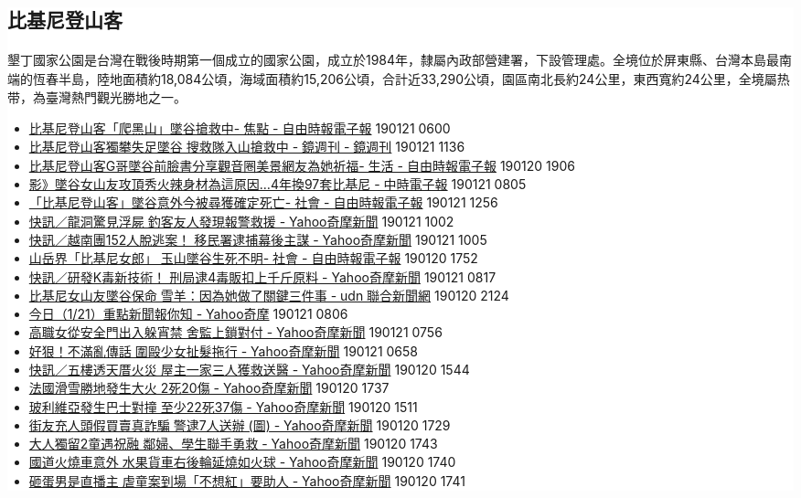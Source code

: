 ## 比基尼登山客

墾丁國家公園是台灣在戰後時期第一個成立的國家公園，成立於1984年，隸屬內政部營建署，下設管理處。全境位於屏東縣、台灣本島最南端的恆春半島，陸地面積約18,084公頃，海域面積約15,206公頃，合計近33,290公頃，園區南北長約24公里，東西寬約24公里，全境屬热带，為臺灣熱門觀光勝地之一。


- [比基尼登山客「爬黑山」墜谷搶救中- 焦點 - 自由時報電子報](http://news.ltn.com.tw/news/focus/paper/1262868 "比基尼登山客「爬黑山」墜谷搶救中- 焦點 - 自由時報電子報") 190121 0600
- [比基尼登山客獨攀失足墜谷 搜救隊入山搶救中 - 鏡週刊 - 鏡週刊](https://www.mirrormedia.mg/story/20190121edi006 "比基尼登山客獨攀失足墜谷 搜救隊入山搶救中 - 鏡週刊 - 鏡週刊") 190121 1136
- [比基尼登山客G哥墜谷前臉書分享觀音圈美景網友為她祈福- 生活 - 自由時報電子報](http://news.ltn.com.tw/news/life/breakingnews/2677826 "比基尼登山客G哥墜谷前臉書分享觀音圈美景網友為她祈福- 生活 - 自由時報電子報") 190120 1906
- [影》墜谷女山友攻頂秀火辣身材為這原因…4年換97套比基尼 - 中時電子報](https://www.chinatimes.com/realtimenews/20190121000990-260402 "影》墜谷女山友攻頂秀火辣身材為這原因…4年換97套比基尼 - 中時電子報") 190121 0805
- [「比基尼登山客」墜谷意外今被尋獲確定死亡- 社會 - 自由時報電子報](http://news.ltn.com.tw/news/society/breakingnews/2678296 "「比基尼登山客」墜谷意外今被尋獲確定死亡- 社會 - 自由時報電子報") 190121 1256
- [快訊／龍洞驚見浮屍 釣客友人發現報警救援 - Yahoo奇摩新聞](https://tw.news.yahoo.com/%E5%BF%AB%E8%A8%8A-%E9%BE%8D%E6%B4%9E%E9%A9%9A%E8%A6%8B%E6%B5%AE%E5%B1%8D-%E9%87%A3%E5%AE%A2%E5%8F%8B%E4%BA%BA%E7%99%BC%E7%8F%BE%E5%A0%B1%E8%AD%A6%E6%95%91%E6%8F%B4-020257966.html "快訊／龍洞驚見浮屍 釣客友人發現報警救援 - Yahoo奇摩新聞") 190121 1002
- [快訊／越南團152人脫逃案！ 移民署逮捕幕後主謀 - Yahoo奇摩新聞](https://tw.news.yahoo.com/%E5%BF%AB%E8%A8%8A-%E8%B6%8A%E5%8D%97%E5%9C%98152%E4%BA%BA%E8%84%AB%E9%80%83%E6%A1%88-%E7%A7%BB%E6%B0%91%E7%BD%B2%E9%80%AE%E6%8D%95%E5%B9%95%E5%BE%8C%E4%B8%BB%E8%AC%80-020553988.html "快訊／越南團152人脫逃案！ 移民署逮捕幕後主謀 - Yahoo奇摩新聞") 190121 1005
- [山岳界「比基尼女郎」 玉山墜谷生死不明- 社會 - 自由時報電子報](http://news.ltn.com.tw/news/society/breakingnews/2677745 "山岳界「比基尼女郎」 玉山墜谷生死不明- 社會 - 自由時報電子報") 190120 1752
- [快訊／研發K毒新技術！ 刑局逮4毒販扣上千斤原料 - Yahoo奇摩新聞](https://tw.news.yahoo.com/%E5%BF%AB%E8%A8%8A-%E7%A0%94%E7%99%BCk%E6%AF%92%E6%96%B0%E6%8A%80%E8%A1%93-%E5%88%91%E5%B1%80%E9%80%AE4%E6%AF%92%E8%B2%A9%E6%89%A3%E4%B8%8A%E5%8D%83%E6%96%A4%E5%8E%9F%E6%96%99-001700983.html "快訊／研發K毒新技術！ 刑局逮4毒販扣上千斤原料 - Yahoo奇摩新聞") 190121 0817
- [比基尼女山友墜谷保命 雪羊：因為她做了關鍵三件事 - udn 聯合新聞網](https://udn.com/news/story/7320/3604776?from=udn-ch1_breaknews-1-cate2-news "比基尼女山友墜谷保命 雪羊：因為她做了關鍵三件事 - udn 聯合新聞網") 190120 2124
- [今日（1/21）重點新聞報你知 - Yahoo奇摩](https://tw.mobi.yahoo.com/news/%E4%BB%8A%E6%97%A5%EF%BC%881-21%EF%BC%89%E9%87%8D%E9%BB%9E%E6%96%B0%E8%81%9E%E5%A0%B1%E4%BD%A0%E7%9F%A5-000658661.html "今日（1/21）重點新聞報你知 - Yahoo奇摩") 190121 0806
- [高職女從安全門出入躲宵禁 舍監上鎖對付 - Yahoo奇摩新聞](https://tw.news.yahoo.com/%E9%AB%98%E8%81%B7%E5%A5%B3%E5%BE%9E%E5%AE%89%E5%85%A8%E9%96%80%E5%87%BA%E5%85%A5%E8%BA%B2%E5%AE%B5%E7%A6%81-%E8%88%8D%E7%9B%A3%E4%B8%8A%E9%8E%96%E5%B0%8D%E4%BB%98-235617802.html "高職女從安全門出入躲宵禁 舍監上鎖對付 - Yahoo奇摩新聞") 190121 0756
- [好狠！不滿亂傳話 圍毆少女扯髮拖行 - Yahoo奇摩新聞](https://tw.news.yahoo.com/%E5%A5%BD%E7%8B%A0%EF%BC%81%E4%B8%8D%E6%BB%BF%E4%BA%82%E5%82%B3%E8%A9%B1-%E5%9C%8D%E6%AF%86%E5%B0%91%E5%A5%B3%E6%89%AF%E9%AB%AE%E6%8B%96%E8%A1%8C-225817289.html "好狠！不滿亂傳話 圍毆少女扯髮拖行 - Yahoo奇摩新聞") 190121 0658
- [快訊／五樓透天厝火災 屋主一家三人獲救送醫 - Yahoo奇摩新聞](https://tw.news.yahoo.com/%E5%BF%AB%E8%A8%8A-%E4%BA%94%E6%A8%93%E9%80%8F%E5%A4%A9%E5%8E%9D%E7%81%AB%E7%81%BD-%E5%B1%8B%E4%B8%BB-%E5%AE%B6%E4%B8%89%E4%BA%BA%E7%8D%B2%E6%95%91%E9%80%81%E9%86%AB-074413486.html "快訊／五樓透天厝火災 屋主一家三人獲救送醫 - Yahoo奇摩新聞") 190120 1544
- [法國滑雪勝地發生大火 2死20傷 - Yahoo奇摩新聞](https://tw.news.yahoo.com/%E6%B3%95%E5%9C%8B%E6%BB%91%E9%9B%AA%E5%8B%9D%E5%9C%B0%E7%99%BC%E7%94%9F%E5%A4%A7%E7%81%AB-2%E6%AD%BB20%E5%82%B7-093721807.html "法國滑雪勝地發生大火 2死20傷 - Yahoo奇摩新聞") 190120 1737
- [玻利維亞發生巴士對撞 至少22死37傷 - Yahoo奇摩新聞](https://tw.news.yahoo.com/%E7%8E%BB%E5%88%A9%E7%B6%AD%E4%BA%9E%E7%99%BC%E7%94%9F%E5%B7%B4%E5%A3%AB%E5%B0%8D%E6%92%9E-%E8%87%B3%E5%B0%9122%E6%AD%BB37%E5%82%B7-071135017.html "玻利維亞發生巴士對撞 至少22死37傷 - Yahoo奇摩新聞") 190120 1511
- [街友充人頭假買賣真詐騙 警逮7人送辦 (圖) - Yahoo奇摩新聞](https://tw.news.yahoo.com/%E8%A1%97%E5%8F%8B%E5%85%85%E4%BA%BA%E9%A0%AD%E5%81%87%E8%B2%B7%E8%B3%A3%E7%9C%9F%E8%A9%90%E9%A8%99-%E8%AD%A6%E9%80%AE7%E4%BA%BA%E9%80%81%E8%BE%A6-%E5%9C%96-092906260.html "街友充人頭假買賣真詐騙 警逮7人送辦 (圖) - Yahoo奇摩新聞") 190120 1729
- [大人獨留2童遇祝融 鄰婦、學生聯手勇救 - Yahoo奇摩新聞](https://tw.news.yahoo.com/video/%E5%A4%A7%E4%BA%BA%E7%8D%A8%E7%95%992%E7%AB%A5%E9%81%87%E7%A5%9D%E8%9E%8D-%E9%84%B0%E5%A9%A6-%E5%AD%B8%E7%94%9F%E8%81%AF%E6%89%8B%E5%8B%87%E6%95%91-094312522.html "大人獨留2童遇祝融 鄰婦、學生聯手勇救 - Yahoo奇摩新聞") 190120 1743
- [國道火燒車意外 水果貨車右後輪延燒如火球 - Yahoo奇摩新聞](https://tw.news.yahoo.com/video/%E5%9C%8B%E9%81%93%E7%81%AB%E7%87%92%E8%BB%8A%E6%84%8F%E5%A4%96-%E6%B0%B4%E6%9E%9C%E8%B2%A8%E8%BB%8A%E5%8F%B3%E5%BE%8C%E8%BC%AA%E5%BB%B6%E7%87%92%E5%A6%82%E7%81%AB%E7%90%83-094025317.html "國道火燒車意外 水果貨車右後輪延燒如火球 - Yahoo奇摩新聞") 190120 1740
- [砸蛋男是直播主 虐童案到場「不想紅」要助人 - Yahoo奇摩新聞](https://tw.news.yahoo.com/video/%E7%A0%B8%E8%9B%8B%E7%94%B7%E6%98%AF%E7%9B%B4%E6%92%AD%E4%B8%BB-%E8%99%90%E7%AB%A5%E6%A1%88%E5%88%B0%E5%A0%B4-%E4%B8%8D%E6%83%B3%E7%B4%85-%E8%A6%81%E5%8A%A9%E4%BA%BA-094149304.html "砸蛋男是直播主 虐童案到場「不想紅」要助人 - Yahoo奇摩新聞") 190120 1741
